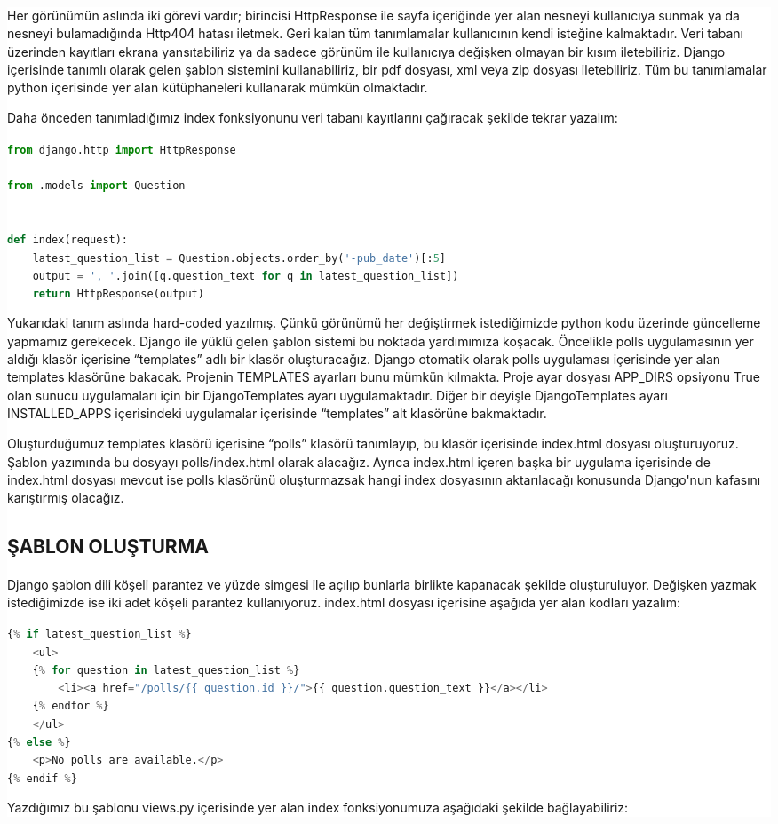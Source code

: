 Her görünümün aslında iki görevi vardır; birincisi HttpResponse ile sayfa içeriğinde yer alan nesneyi kullanıcıya sunmak ya da nesneyi bulamadığında Http404 hatası iletmek. Geri kalan tüm tanımlamalar kullanıcının kendi isteğine kalmaktadır. Veri tabanı üzerinden kayıtları ekrana yansıtabiliriz ya da sadece görünüm ile kullanıcıya değişken olmayan bir kısım iletebiliriz. Django içerisinde tanımlı olarak gelen şablon sistemini kullanabiliriz, bir pdf dosyası, xml veya zip dosyası iletebiliriz. Tüm bu tanımlamalar python içerisinde yer alan kütüphaneleri kullanarak mümkün olmaktadır.

Daha önceden tanımladığımız index fonksiyonunu veri tabanı kayıtlarını çağıracak şekilde tekrar yazalım:

```python
from django.http import HttpResponse

from .models import Question


def index(request):
    latest_question_list = Question.objects.order_by('-pub_date')[:5]
    output = ', '.join([q.question_text for q in latest_question_list])
    return HttpResponse(output)
```

Yukarıdaki tanım aslında hard-coded yazılmış. Çünkü görünümü her değiştirmek istediğimizde python kodu üzerinde güncelleme yapmamız gerekecek. Django ile yüklü gelen şablon sistemi bu noktada yardımımıza koşacak. Öncelikle polls uygulamasının yer aldığı klasör içerisine “templates” adlı bir klasör oluşturacağız. Django otomatik olarak polls uygulaması içerisinde yer alan templates klasörüne bakacak. Projenin TEMPLATES ayarları bunu mümkün kılmakta. Proje ayar dosyası APP_DIRS opsiyonu True olan sunucu uygulamaları için bir DjangoTemplates ayarı uygulamaktadır. Diğer bir deyişle DjangoTemplates ayarı INSTALLED_APPS içerisindeki uygulamalar içerisinde “templates” alt klasörüne bakmaktadır.

Oluşturduğumuz templates klasörü içerisine “polls” klasörü tanımlayıp, bu klasör içerisinde index.html dosyası oluşturuyoruz. Şablon yazımında bu dosyayı polls/index.html olarak alacağız. Ayrıca index.html içeren başka bir uygulama içerisinde de index.html dosyası mevcut ise polls klasörünü oluşturmazsak hangi index dosyasının aktarılacağı konusunda Django'nun kafasını karıştırmış olacağız.

## ŞABLON OLUŞTURMA
Django şablon dili köşeli parantez ve yüzde simgesi ile açılıp bunlarla birlikte kapanacak şekilde oluşturuluyor. Değişken yazmak istediğimizde ise iki adet köşeli parantez kullanıyoruz. index.html dosyası içerisine aşağıda yer alan kodları yazalım:


```python
{% if latest_question_list %}
    <ul>
    {% for question in latest_question_list %}
        <li><a href="/polls/{{ question.id }}/">{{ question.question_text }}</a></li>
    {% endfor %}
    </ul>
{% else %}
    <p>No polls are available.</p>
{% endif %}
```

Yazdığımız bu şablonu views.py içerisinde yer alan index fonksiyonumuza aşağıdaki şekilde bağlayabiliriz:
